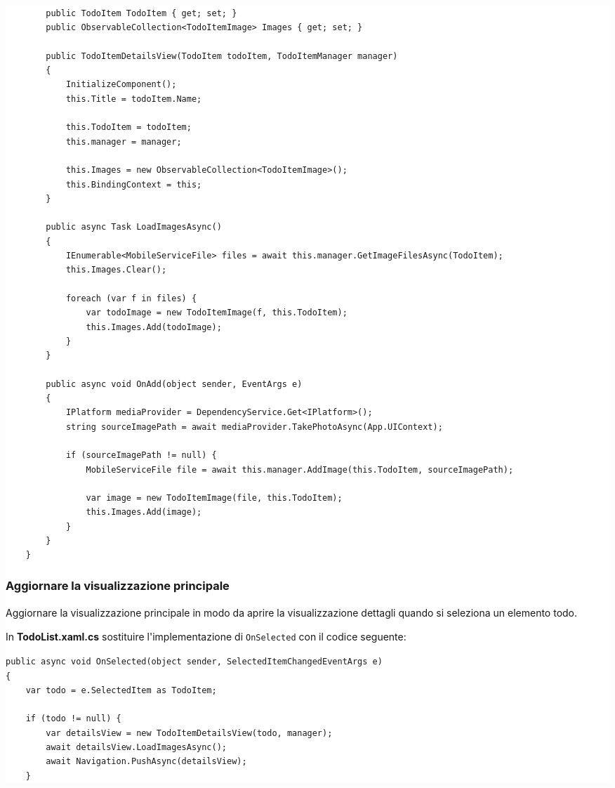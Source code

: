             public TodoItem TodoItem { get; set; }        
            public ObservableCollection<TodoItemImage> Images { get; set; }
   
            public TodoItemDetailsView(TodoItem todoItem, TodoItemManager manager)
            {
                InitializeComponent();
                this.Title = todoItem.Name;
   
                this.TodoItem = todoItem;
                this.manager = manager;
   
                this.Images = new ObservableCollection<TodoItemImage>();
                this.BindingContext = this;
            }
   
            public async Task LoadImagesAsync()
            {
                IEnumerable<MobileServiceFile> files = await this.manager.GetImageFilesAsync(TodoItem);
                this.Images.Clear();
   
                foreach (var f in files) {
                    var todoImage = new TodoItemImage(f, this.TodoItem);
                    this.Images.Add(todoImage);
                }
            }
   
            public async void OnAdd(object sender, EventArgs e)
            {
                IPlatform mediaProvider = DependencyService.Get<IPlatform>();
                string sourceImagePath = await mediaProvider.TakePhotoAsync(App.UIContext);
   
                if (sourceImagePath != null) {
                    MobileServiceFile file = await this.manager.AddImage(this.TodoItem, sourceImagePath);
   
                    var image = new TodoItemImage(file, this.TodoItem);
                    this.Images.Add(image);
                }
            }
        }

### <a name="update-main-view"></a>Aggiornare la visualizzazione principale
Aggiornare la visualizzazione principale in modo da aprire la visualizzazione dettagli quando si seleziona un elemento todo.

In **TodoList.xaml.cs** sostituire l'implementazione di `OnSelected` con il codice seguente:

    public async void OnSelected(object sender, SelectedItemChangedEventArgs e)
    {
        var todo = e.SelectedItem as TodoItem;

        if (todo != null) {
            var detailsView = new TodoItemDetailsView(todo, manager);
            await detailsView.LoadImagesAsync();
            await Navigation.PushAsync(detailsView);
        }
